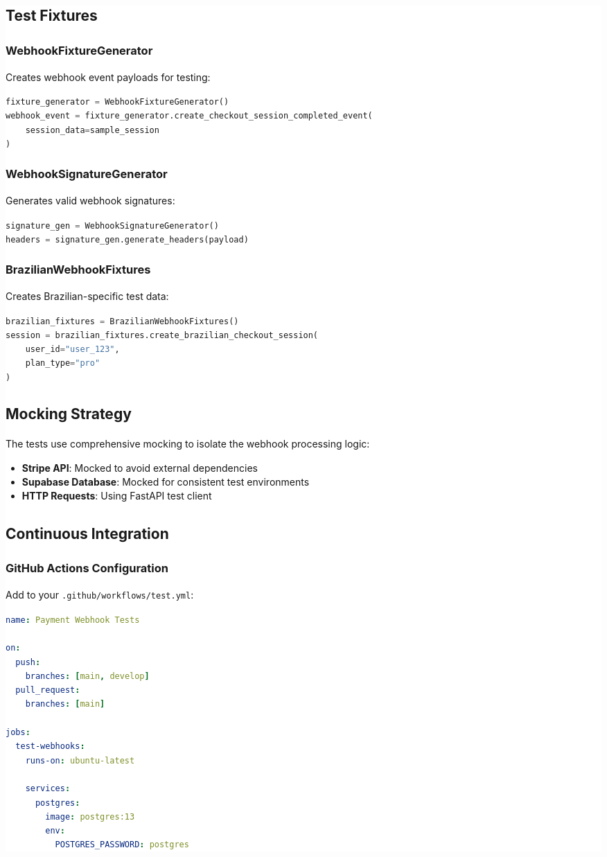 ## Test Fixtures

### WebhookFixtureGenerator

Creates webhook event payloads for testing:

```python
fixture_generator = WebhookFixtureGenerator()
webhook_event = fixture_generator.create_checkout_session_completed_event(
    session_data=sample_session
)
```

### WebhookSignatureGenerator

Generates valid webhook signatures:

```python
signature_gen = WebhookSignatureGenerator()
headers = signature_gen.generate_headers(payload)
```

### BrazilianWebhookFixtures

Creates Brazilian-specific test data:

```python
brazilian_fixtures = BrazilianWebhookFixtures()
session = brazilian_fixtures.create_brazilian_checkout_session(
    user_id="user_123",
    plan_type="pro"
)
```

## Mocking Strategy

The tests use comprehensive mocking to isolate the webhook processing logic:

- **Stripe API**: Mocked to avoid external dependencies
- **Supabase Database**: Mocked for consistent test environments
- **HTTP Requests**: Using FastAPI test client

## Continuous Integration

### GitHub Actions Configuration

Add to your `.github/workflows/test.yml`:

```yaml
name: Payment Webhook Tests

on:
  push:
    branches: [main, develop]
  pull_request:
    branches: [main]

jobs:
  test-webhooks:
    runs-on: ubuntu-latest

    services:
      postgres:
        image: postgres:13
        env:
          POSTGRES_PASSWORD: postgres
```